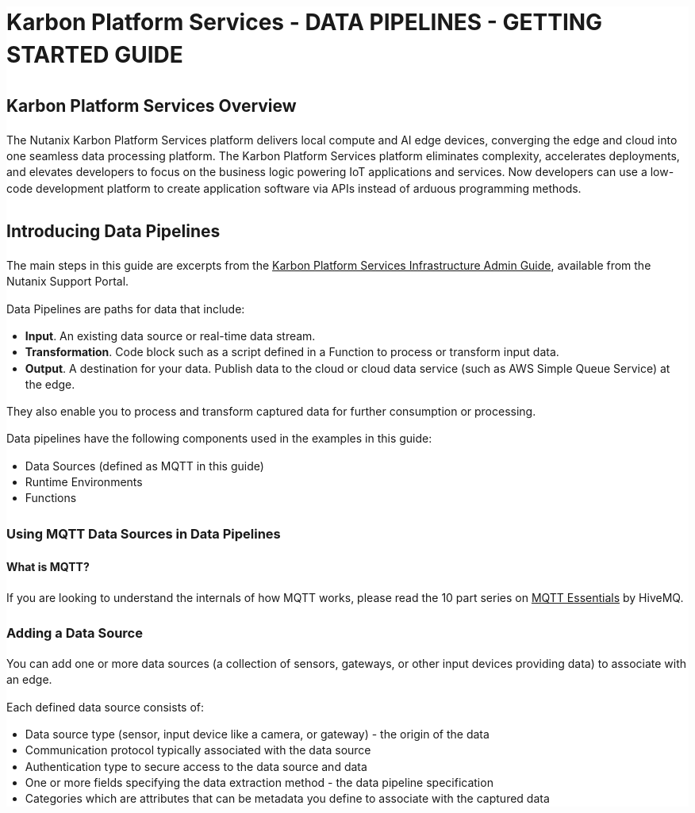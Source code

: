 # Karbon Platform Services - DATA PIPELINES - GETTING STARTED GUIDE

## Karbon Platform Services Overview

The Nutanix Karbon Platform Services platform delivers local compute and AI edge devices, converging the edge and cloud into one seamless data processing platform. The Karbon Platform Services platform eliminates complexity, accelerates deployments, and elevates developers to focus on the business logic powering IoT applications and services. Now developers can use a low-code development platform to create application software via APIs instead of arduous programming methods.

## Introducing Data Pipelines

The main steps in this guide are excerpts from the [Karbon Platform Services Infrastructure Admin Guide](https://portal.nutanix.com/page/documents/details/?targetId=Xi-IoT-Infra-Admin-Guide:Xi-IoT-Infra-Admin-Guide), available from the Nutanix Support Portal.

Data Pipelines are paths for data that include:
* **Input**. An existing data source or real-time data stream.
* **Transformation**. Code block such as a script defined in a Function to process or transform input data.
* **Output**. A destination for your data. Publish data to the cloud or cloud data service (such as AWS Simple Queue Service) at the edge.

They also enable you to process and transform captured data for further consumption or processing.

Data pipelines have the following components used in the examples in this guide:

* Data Sources (defined as MQTT in this guide)
* Runtime Environments
* Functions

### Using MQTT Data Sources in Data Pipelines

#### What is MQTT?

If you are looking to understand the internals of how MQTT works, please read the 10 part series on [MQTT Essentials](https://www.hivemq.com/tags/mqtt-essentials/) by HiveMQ.

### Adding a Data Source

You can add one or more data sources (a collection of sensors, gateways, or other input devices providing data) to associate with an edge.

Each defined data source consists of:

* Data source type (sensor, input device like a camera, or gateway) - the origin of the data
* Communication protocol typically associated with the data source
* Authentication type to secure access to the data source and data
* One or more fields specifying the data extraction method - the data pipeline specification
* Categories which are attributes that can be metadata you define to associate with the captured data
